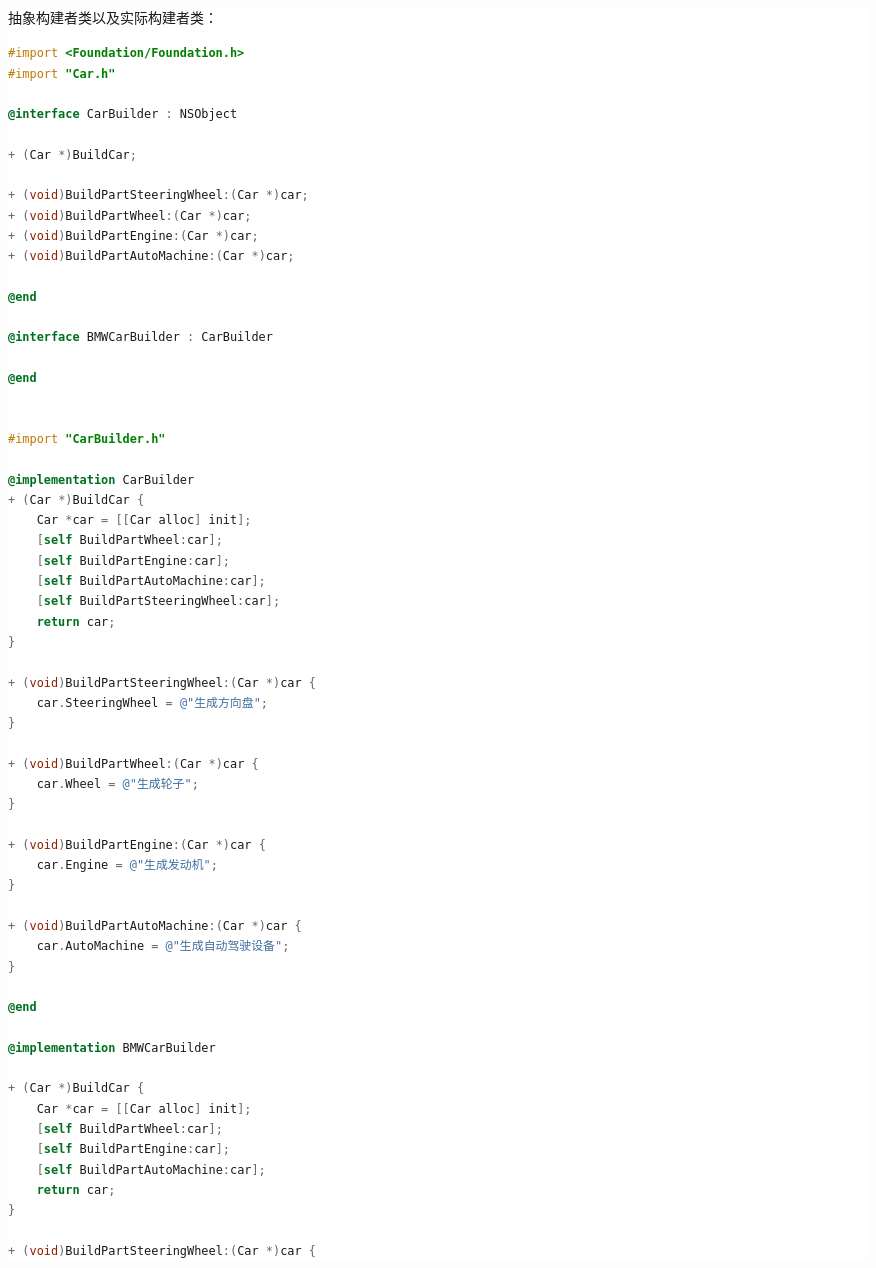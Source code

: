 

抽象构建者类以及实际构建者类：

```objective-c
#import <Foundation/Foundation.h>
#import "Car.h"

@interface CarBuilder : NSObject

+ (Car *)BuildCar;

+ (void)BuildPartSteeringWheel:(Car *)car;
+ (void)BuildPartWheel:(Car *)car;
+ (void)BuildPartEngine:(Car *)car;
+ (void)BuildPartAutoMachine:(Car *)car;

@end

@interface BMWCarBuilder : CarBuilder

@end
    
    
#import "CarBuilder.h"

@implementation CarBuilder
+ (Car *)BuildCar {
    Car *car = [[Car alloc] init];
    [self BuildPartWheel:car];
    [self BuildPartEngine:car];
    [self BuildPartAutoMachine:car];
    [self BuildPartSteeringWheel:car];
    return car;
}

+ (void)BuildPartSteeringWheel:(Car *)car {
    car.SteeringWheel = @"生成方向盘";
}

+ (void)BuildPartWheel:(Car *)car {
    car.Wheel = @"生成轮子";
}

+ (void)BuildPartEngine:(Car *)car {
    car.Engine = @"生成发动机";
}

+ (void)BuildPartAutoMachine:(Car *)car {
    car.AutoMachine = @"生成自动驾驶设备";
}

@end

@implementation BMWCarBuilder

+ (Car *)BuildCar {
    Car *car = [[Car alloc] init];
    [self BuildPartWheel:car];
    [self BuildPartEngine:car];
    [self BuildPartAutoMachine:car];
    return car;
}

+ (void)BuildPartSteeringWheel:(Car *)car {
```